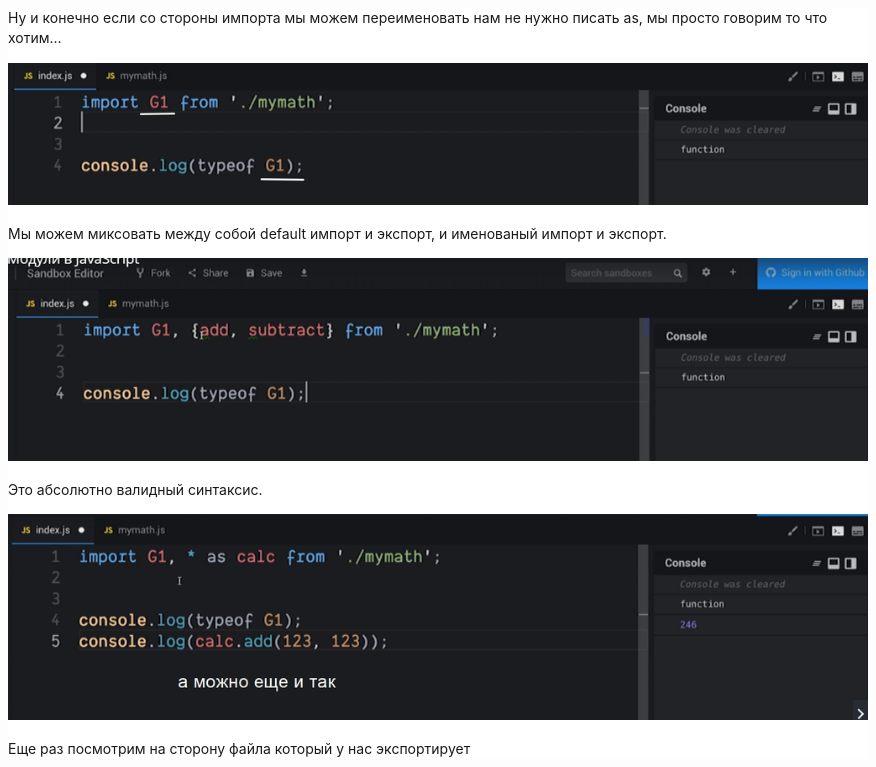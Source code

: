 Ну и конечно если со стороны импорта мы можем переименовать нам не нужно писать as, мы просто говорим то что хотим...

![](../img/ecmasript/131.jpg)

Мы можем миксовать между собой default импорт и экспорт, и именованый импорт и экспорт.

![](../img/ecmasript/132.jpg)

Это абсолютно валидный синтаксис.

![](../img/ecmasript/133.jpg)

Еще раз посмотрим на сторону файла который у нас экспортирует
